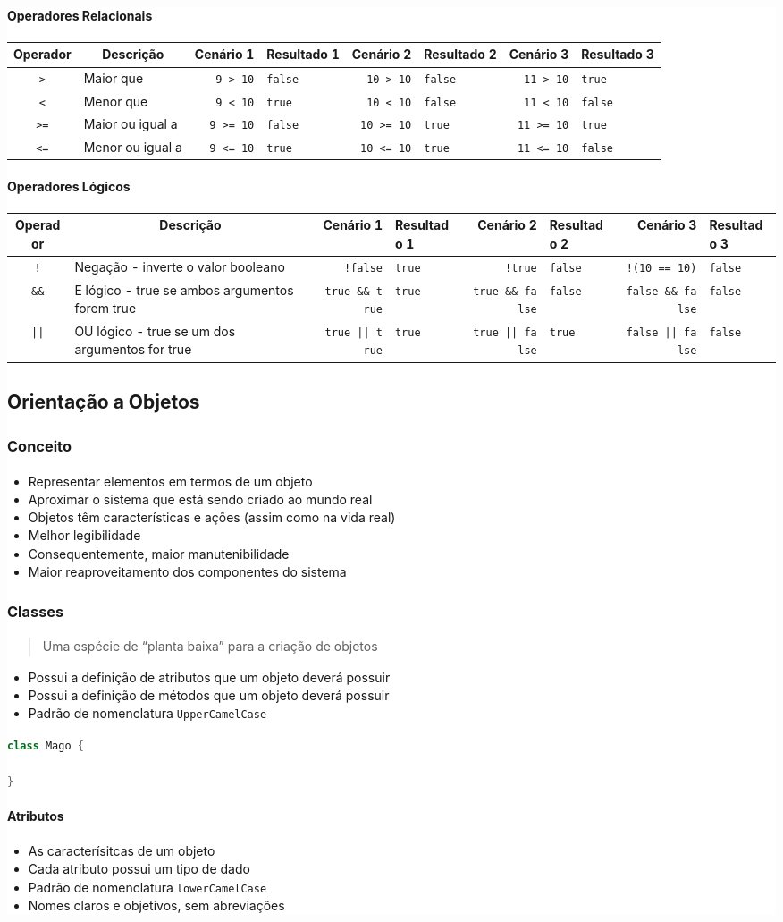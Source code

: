 #### Operadores Relacionais

| Operador | Descrição        | Cenário 1 | Resultado 1 |  Cenário 2 | Resultado 2 |  Cenário 3 | Resultado 3 |
| :------: | ---------------- | --------: | :---------- | ---------: | :---------- | ---------: | :---------- |
|   `>`    | Maior que        |  `9 > 10` | `false`     |  `10 > 10` | `false`     |  `11 > 10` | `true`      |
|   `<`    | Menor que        |  `9 < 10` | `true`      |  `10 < 10` | `false`     |  `11 < 10` | `false`     |
|   `>=`   | Maior ou igual a | `9 >= 10` | `false`     | `10 >= 10` | `true`      | `11 >= 10` | `true`      |
|   `<=`   | Menor ou igual a | `9 <= 10` | `true`      | `10 <= 10` | `true`      | `11 <= 10` | `false`     |

#### Operadores Lógicos

|         Operador          | Descrição                                      |                           Cenário 1 | Resultado 1 |                            Cenário 2 | Resultado 2 |                             Cenário 3 | Resultado 3 |
| :-----------------------: | ---------------------------------------------- | ----------------------------------: | :---------- | -----------------------------------: | :---------- | ------------------------------------: | :---------- |
|            `!`            | Negação - inverte o valor booleano             |                            `!false` | `true`      |                              `!true` | `false`     |                         `!(10 == 10)` | `false`     |
|           `&&`            | E lógico - true se ambos argumentos forem true |                      `true && true` | `true`      |                      `true && false` | `false`     |                      `false && false` | `false`     |
| <code>&#124;&#124;</code> | OU lógico - true se um dos argumentos for true | <code>true &#124;&#124; true</code> | `true`      | <code>true &#124;&#124; false</code> | `true`      | <code>false &#124;&#124; false</code> | `false`     |

## Orientação a Objetos

### Conceito

- Representar elementos em termos de um objeto
- Aproximar o sistema que está sendo criado ao mundo real
- Objetos têm características e ações (assim como na vida real)
- Melhor legibilidade
- Consequentemente, maior manutenibilidade
- Maior reaproveitamento dos componentes do sistema

### Classes

> Uma espécie de “planta baixa” para a criação de objetos

- Possui a definição de atributos que um objeto deverá possuir
- Possui a definição de métodos que um objeto deverá possuir
- Padrão de nomenclatura `UpperCamelCase`

```java
class Mago {

}
```

#### Atributos

- As caracterísitcas de um objeto
- Cada atributo possui um tipo de dado
- Padrão de nomenclatura `lowerCamelCase`
- Nomes claros e objetivos, sem abreviações
